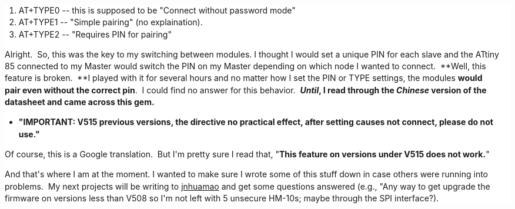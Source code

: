 1.  AT+TYPE0 -- this is supposed to be "Connect without password mode"
2.  AT+TYPE1 -- "Simple pairing" (no explaination).
3.  AT+TYPE2 -- "Requires PIN for pairing"

Alright.  So, this was the key to my switching between modules. I thought I would set a unique PIN for each slave and the ATtiny 85 connected to my Master would switch the PIN on my Master depending on which node I wanted to connect.  **Well, this feature is broken.  **I played with it for several hours and no matter how I set the PIN or TYPE settings, the modules **would pair even without the correct pin**.  I could find no answer for this behavior.  **_Until_, I read through the _Chinese_ version of the datasheet and came across this gem.**

*   **"IMPORTANT: V515 previous versions, the directive no practical effect, after setting causes not connect, please do not use."**

Of course, this is a Google translation.  But I'm pretty sure I read that, "**This feature on versions under V515 does not work.**"

And that's where I am at the moment. I wanted to make sure I wrote some of this stuff down in case others were running into problems.  My next projects will be writing to [jnhuamao](http://www.jnhuamao.cn/index_en.asp?ID=49) and get some questions answered (e.g., "Any way to get upgrade the firmware on versions less than V508 so I'm not left with 5 unsecure HM-10s; maybe through the SPI interface?).
